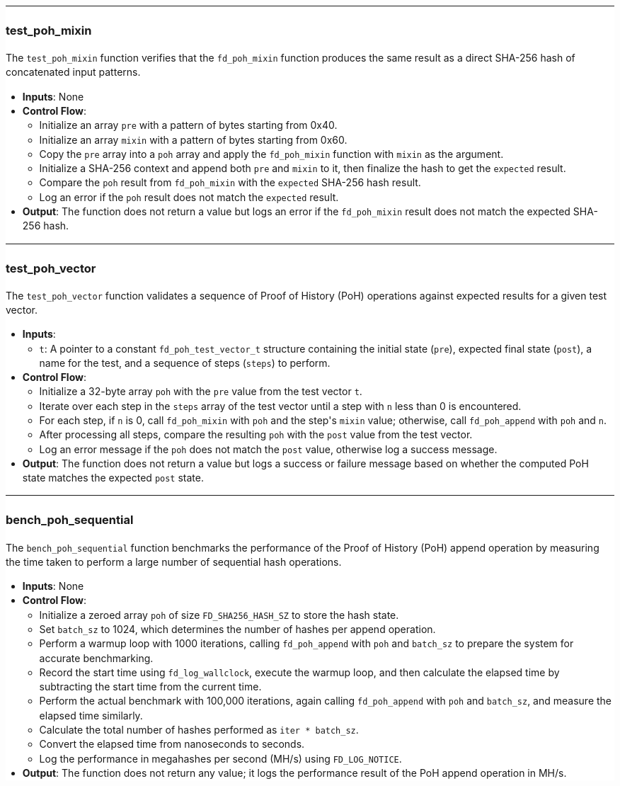 
---
### test\_poh\_mixin
The `test_poh_mixin` function verifies that the `fd_poh_mixin` function produces the same result as a direct SHA-256 hash of concatenated input patterns.
- **Inputs**: None
- **Control Flow**:
    - Initialize an array `pre` with a pattern of bytes starting from 0x40.
    - Initialize an array `mixin` with a pattern of bytes starting from 0x60.
    - Copy the `pre` array into a `poh` array and apply the `fd_poh_mixin` function with `mixin` as the argument.
    - Initialize a SHA-256 context and append both `pre` and `mixin` to it, then finalize the hash to get the `expected` result.
    - Compare the `poh` result from `fd_poh_mixin` with the `expected` SHA-256 hash result.
    - Log an error if the `poh` result does not match the `expected` result.
- **Output**: The function does not return a value but logs an error if the `fd_poh_mixin` result does not match the expected SHA-256 hash.


---
### test\_poh\_vector
The `test_poh_vector` function validates a sequence of Proof of History (PoH) operations against expected results for a given test vector.
- **Inputs**:
    - `t`: A pointer to a constant `fd_poh_test_vector_t` structure containing the initial state (`pre`), expected final state (`post`), a name for the test, and a sequence of steps (`steps`) to perform.
- **Control Flow**:
    - Initialize a 32-byte array `poh` with the `pre` value from the test vector `t`.
    - Iterate over each step in the `steps` array of the test vector until a step with `n` less than 0 is encountered.
    - For each step, if `n` is 0, call `fd_poh_mixin` with `poh` and the step's `mixin` value; otherwise, call `fd_poh_append` with `poh` and `n`.
    - After processing all steps, compare the resulting `poh` with the `post` value from the test vector.
    - Log an error message if the `poh` does not match the `post` value, otherwise log a success message.
- **Output**: The function does not return a value but logs a success or failure message based on whether the computed PoH state matches the expected `post` state.


---
### bench\_poh\_sequential
The `bench_poh_sequential` function benchmarks the performance of the Proof of History (PoH) append operation by measuring the time taken to perform a large number of sequential hash operations.
- **Inputs**: None
- **Control Flow**:
    - Initialize a zeroed array `poh` of size `FD_SHA256_HASH_SZ` to store the hash state.
    - Set `batch_sz` to 1024, which determines the number of hashes per append operation.
    - Perform a warmup loop with 1000 iterations, calling `fd_poh_append` with `poh` and `batch_sz` to prepare the system for accurate benchmarking.
    - Record the start time using `fd_log_wallclock`, execute the warmup loop, and then calculate the elapsed time by subtracting the start time from the current time.
    - Perform the actual benchmark with 100,000 iterations, again calling `fd_poh_append` with `poh` and `batch_sz`, and measure the elapsed time similarly.
    - Calculate the total number of hashes performed as `iter * batch_sz`.
    - Convert the elapsed time from nanoseconds to seconds.
    - Log the performance in megahashes per second (MH/s) using `FD_LOG_NOTICE`.
- **Output**: The function does not return any value; it logs the performance result of the PoH append operation in MH/s.
